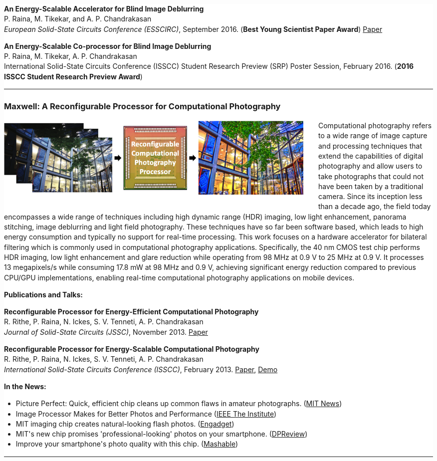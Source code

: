 **An Energy-Scalable Accelerator for Blind Image Deblurring**  
P. Raina, M. Tikekar, and A. P. Chandrakasan  
*European Solid-State Circuits Conference (ESSCIRC)*, September 2016. (**Best Young Scientist Paper Award**) [Paper](https://ieeexplore.ieee.org/document/7598255)

**An Energy-Scalable Co-processor for Blind Image Deblurring**  
P. Raina, M. Tikekar, A. P. Chandrakasan  
International Solid-State Circuits Conference (ISSCC) Student Research Preview (SRP) Poster Session, February 2016. (**2016 ISSCC Student Research Preview Award**)

* * *

### Maxwell: A Reconfigurable Processor for Computational Photography

<img src="/assets/images/hdr_chip.png" width="600" align="left" style="padding-right: 30px; padding-bottom: 20px;"> Computational photography refers to a wide range of image capture and processing techniques that extend the capabilities of digital photography and allow users to take photographs that could not have been taken by a traditional camera. Since its inception less than a decade ago, the field today encompasses a wide range of techniques including high dynamic range (HDR) imaging, low light enhancement, panorama stitching, image deblurring and light field photography. These techniques have so far been software based, which leads to high energy consumption and typically no support for real-time processing. This work focuses on a hardware accelerator for bilateral filtering which is commonly used in computational photography applications. Specifically, the 40 nm CMOS test chip performs HDR imaging, low light enhancement and glare reduction while operating from 98 MHz at 0.9 V to 25 MHz at 0.9 V. It processes 13 megapixels/s while consuming 17.8 mW at 98 MHz and 0.9 V, achieving significant energy reduction compared to previous CPU/GPU implementations, enabling real-time computational photography applications on mobile devices.

**Publications and Talks:**

**Reconfigurable Processor for Energy-Efficient Computational Photography**  
R. Rithe, P. Raina, N. Ickes, S. V. Tenneti, A. P. Chandrakasan  
*Journal of Solid-State Circuits (JSSC)*, November 2013. [Paper](http://ieeexplore.ieee.org/xpls/abs_all.jsp?arnumber=6623206)

**Reconfigurable Processor for Energy-Scalable Computational Photography**  
R. Rithe, P. Raina, N. Ickes, S. V. Tenneti, A. P. Chandrakasan  
*International Solid-State Circuits Conference (ISSCC)*, February 2013. [Paper](http://ieeexplore.ieee.org/xpls/abs_all.jsp?arnumber=6487683), [Demo](http://player.vimeo.com/video/70417371)

**In the News:**

* Picture Perfect: Quick, efficient chip cleans up common flaws in amateur photographs. ([MIT News](http://web.mit.edu/newsoffice/2013/computational-photography-chip-0219.html))
* Image Processor Makes for Better Photos and Performance ([IEEE The Institute](http://theinstitute.ieee.org/technology-focus/technology-topic/image-processor-makes-for-better-photos-and-performance))
* MIT imaging chip creates natural-looking flash photos. ([Engadget](http://www.engadget.com/2013/02/21/mit-imaging-chip-blends-shots-with-and-without-flash/))
* MIT's new chip promises 'professional-looking' photos on your smartphone. ([DPReview](http://connect.dpreview.com/post/2110851336/mit-photo-chip-smartphone-photos))
* Improve your smartphone's photo quality with this chip. ([Mashable](http://mashable.com/2013/02/21/photo-chip/))

* * * 
